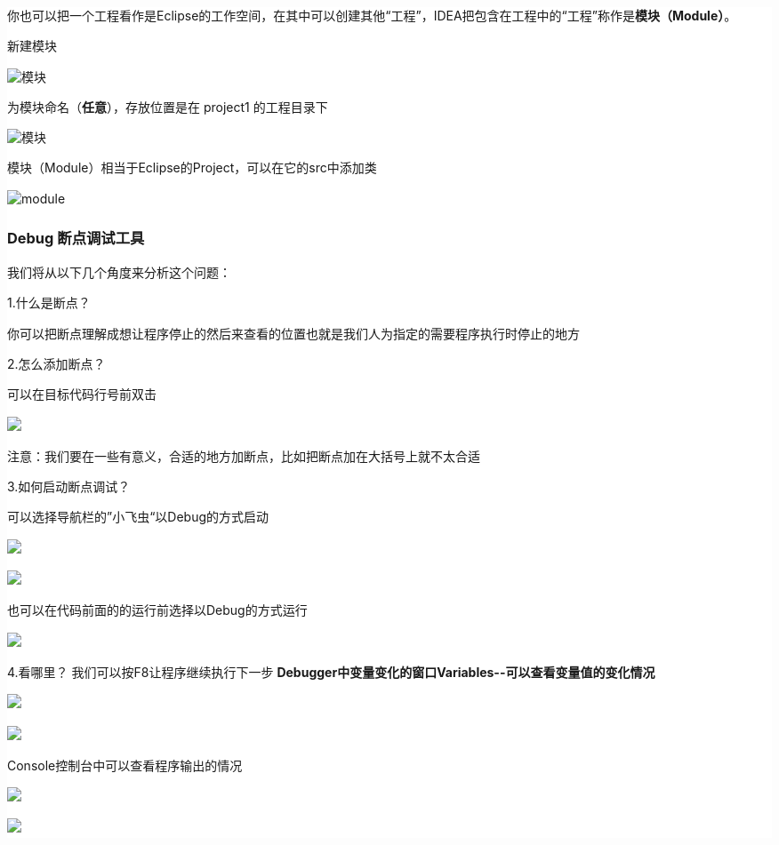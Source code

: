 你也可以把一个工程看作是Eclipse的工作空间，在其中可以创建其他“工程”，IDEA把包含在工程中的“工程”称作是**模块（Module）**。

新建模块

![模块](https://img-blog.csdnimg.cn/20200523234932853.png#pic_center)

为模块命名（**任意**），存放位置是在 project1 的工程目录下

![模块](https://img-blog.csdnimg.cn/202005232350386.png#pic_center)

模块（Module）相当于Eclipse的Project，可以在它的src中添加类

![module](https://img-blog.csdnimg.cn/20200524000536885.png?x-oss-process=image/watermark,type_ZmFuZ3poZW5naGVpdGk,shadow_10,text_aHR0cHM6Ly9ibG9nLmNzZG4ubmV0L3dlaXhpbl8zODMwNTQ0MA==,size_16,color_FFFFFF,t_70#pic_center)

### Debug 断点调试工具

我们将从以下几个角度来分析这个问题：

1.什么是断点？

你可以把断点理解成想让程序停止的然后来查看的位置也就是我们人为指定的需要程序执行时停止的地方

2.怎么添加断点？

可以在目标代码行号前双击

![](https://img-blog.csdnimg.cn/73bcac414eb94b268312907172fc8f58.png?x-oss-process=image/watermark,type_ZmFuZ3poZW5naGVpdGk,shadow_10,text_aHR0cHM6Ly9ibG9nLmNzZG4ubmV0L3dlaXhpbl80Mzg4NDIzNA==,size_16,color_FFFFFF,t_70)

注意：我们要在一些有意义，合适的地方加断点，比如把断点加在大括号上就不太合适

3.如何启动断点调试？

可以选择导航栏的”小飞虫“以Debug的方式启动

![](https://img-blog.csdnimg.cn/e2da282dd57c4d97841f205293abf9c1.png?x-oss-process=image/watermark,type_ZmFuZ3poZW5naGVpdGk,shadow_10,text_aHR0cHM6Ly9ibG9nLmNzZG4ubmV0L3dlaXhpbl80Mzg4NDIzNA==,size_16,color_FFFFFF,t_70)


![](https://img-blog.csdnimg.cn/e2da282dd57c4d97841f205293abf9c1.png?x-oss-process=image/watermark,type_ZmFuZ3poZW5naGVpdGk,shadow_10,text_aHR0cHM6Ly9ibG9nLmNzZG4ubmV0L3dlaXhpbl80Mzg4NDIzNA==,size_16,color_FFFFFF,t_70)

也可以在代码前面的的运行前选择以Debug的方式运行

![](https://img-blog.csdnimg.cn/54ab22f724ad4ffeb4961e485656054b.png?x-oss-process=image/watermark,type_ZmFuZ3poZW5naGVpdGk,shadow_10,text_aHR0cHM6Ly9ibG9nLmNzZG4ubmV0L3dlaXhpbl80Mzg4NDIzNA==,size_16,color_FFFFFF,t_70)

4.看哪里？
我们可以按F8让程序继续执行下一步
**Debugger中变量变化的窗口Variables--可以查看变量值的变化情况**

![](https://img-blog.csdnimg.cn/b303736c05244db08d04f2412431ce93.png?x-oss-process=image/watermark,type_ZmFuZ3poZW5naGVpdGk,shadow_10,text_aHR0cHM6Ly9ibG9nLmNzZG4ubmV0L3dlaXhpbl80Mzg4NDIzNA==,size_16,color_FFFFFF,t_70)

![](https://img-blog.csdnimg.cn/b303736c05244db08d04f2412431ce93.png?x-oss-process=image/watermark,type_ZmFuZ3poZW5naGVpdGk,shadow_10,text_aHR0cHM6Ly9ibG9nLmNzZG4ubmV0L3dlaXhpbl80Mzg4NDIzNA==,size_16,color_FFFFFF,t_70)

Console控制台中可以查看程序输出的情况

![](https://img-blog.csdnimg.cn/df293ad02e134ceebbef45aa219e87bc.png?x-oss-process=image/watermark,type_ZmFuZ3poZW5naGVpdGk,shadow_10,text_aHR0cHM6Ly9ibG9nLmNzZG4ubmV0L3dlaXhpbl80Mzg4NDIzNA==,size_16,color_FFFFFF,t_70)

![](https://img-blog.csdnimg.cn/df293ad02e134ceebbef45aa219e87bc.png?x-oss-process=image/watermark,type_ZmFuZ3poZW5naGVpdGk,shadow_10,text_aHR0cHM6Ly9ibG9nLmNzZG4ubmV0L3dlaXhpbl80Mzg4NDIzNA==,size_16,color_FFFFFF,t_70)
